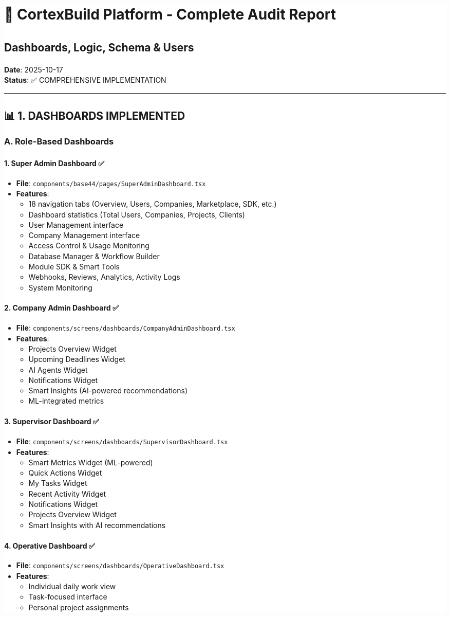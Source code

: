 # 🎯 CortexBuild Platform - Complete Audit Report
## Dashboards, Logic, Schema & Users

**Date**: 2025-10-17  
**Status**: ✅ COMPREHENSIVE IMPLEMENTATION

---

## 📊 1. DASHBOARDS IMPLEMENTED

### **A. Role-Based Dashboards**

#### 1. **Super Admin Dashboard** ✅
- **File**: `components/base44/pages/SuperAdminDashboard.tsx`
- **Features**:
  - 18 navigation tabs (Overview, Users, Companies, Marketplace, SDK, etc.)
  - Dashboard statistics (Total Users, Companies, Projects, Clients)
  - User Management interface
  - Company Management interface
  - Access Control & Usage Monitoring
  - Database Manager & Workflow Builder
  - Module SDK & Smart Tools
  - Webhooks, Reviews, Analytics, Activity Logs
  - System Monitoring

#### 2. **Company Admin Dashboard** ✅
- **File**: `components/screens/dashboards/CompanyAdminDashboard.tsx`
- **Features**:
  - Projects Overview Widget
  - Upcoming Deadlines Widget
  - AI Agents Widget
  - Notifications Widget
  - Smart Insights (AI-powered recommendations)
  - ML-integrated metrics

#### 3. **Supervisor Dashboard** ✅
- **File**: `components/screens/dashboards/SupervisorDashboard.tsx`
- **Features**:
  - Smart Metrics Widget (ML-powered)
  - Quick Actions Widget
  - My Tasks Widget
  - Recent Activity Widget
  - Notifications Widget
  - Projects Overview Widget
  - Smart Insights with AI recommendations

#### 4. **Operative Dashboard** ✅
- **File**: `components/screens/dashboards/OperativeDashboard.tsx`
- **Features**:
  - Individual daily work view
  - Task-focused interface
  - Personal project assignments
